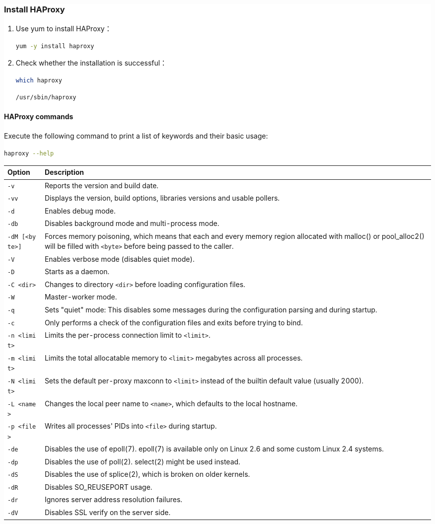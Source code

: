 ### Install HAProxy

1. Use yum to install HAProxy：


    ```bash
    yum -y install haproxy
    ```

2. Check whether the installation is successful：


    ```bash
    which haproxy
    ```

    ```
    /usr/sbin/haproxy
    ```

#### HAProxy commands

Execute the following command to print a list of keywords and their basic usage:


```bash
haproxy --help
```

| Option | Description |
| :-------| :---------|
| `-v` | Reports the version and build date. |
| `-vv` | Displays the version, build options, libraries versions and usable pollers. |
| `-d` | Enables debug mode. |
| `-db` | Disables background mode and multi-process mode. |
| `-dM [<byte>]` | Forces memory poisoning, which means that each and every memory region allocated with malloc() or pool_alloc2() will be filled with `<byte>` before being passed to the caller. |
| `-V` | Enables verbose mode (disables quiet mode). |
| `-D` | Starts as a daemon.|
| `-C <dir>` | Changes to directory `<dir>` before loading configuration files. |
| `-W` | Master-worker mode. |
| `-q` | Sets "quiet" mode: This disables some messages during the configuration parsing and during startup. |
| `-c` | Only performs a check of the configuration files and exits before trying to bind. |
| `-n <limit>` | Limits the per-process connection limit to `<limit>`. |
| `-m <limit>` | Limits the total allocatable memory to `<limit>` megabytes across all processes. |
| `-N <limit>` | Sets the default per-proxy maxconn to `<limit>` instead of the builtin default value (usually 2000). |
| `-L <name>` | Changes the local peer name to `<name>`, which defaults to the local hostname. |
| `-p <file>` | Writes all processes' PIDs into `<file>` during startup. |
| `-de` | Disables the use of epoll(7). epoll(7) is available only on Linux 2.6 and some custom Linux 2.4 systems. |
| `-dp` | Disables the use of poll(2). select(2) might be used instead. |
| `-dS` | Disables the use of splice(2), which is broken on older kernels. |
| `-dR` | Disables SO_REUSEPORT usage. |
| `-dr` | Ignores server address resolution failures. |
| `-dV` | Disables SSL verify on the server side. |